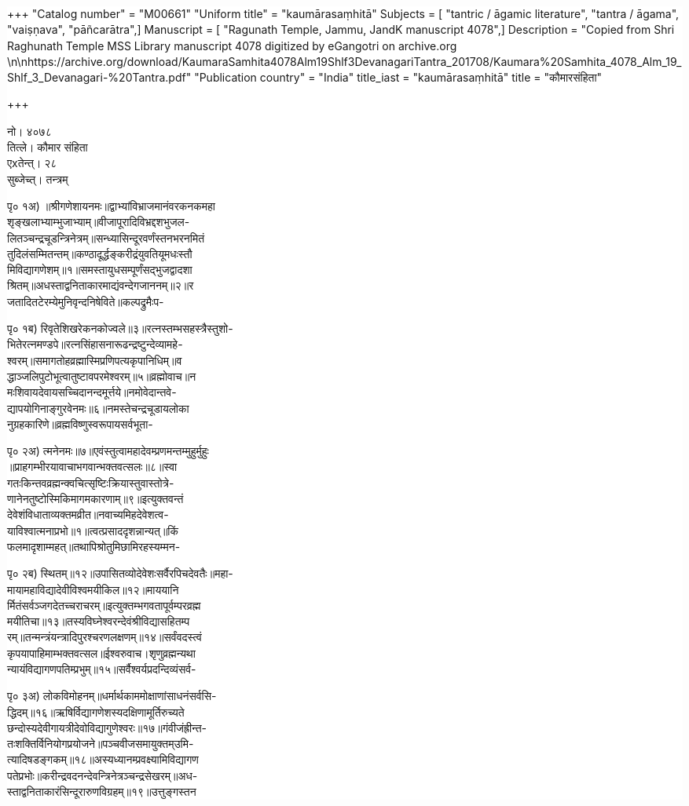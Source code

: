 +++
"Catalog number" = "M00661"
"Uniform title" = "kaumārasaṃhitā"
Subjects = [ "tantric / āgamic literature", "tantra / āgama", "vaiṣṇava", "pāñcarātra",]
Manuscript = [ "Ragunath Temple, Jammu, JandK manuscript 4078",]
Description = "Copied from Shri Raghunath Temple MSS Library manuscript 4078 digitized by eGangotri on archive.org   \n\nhttps://archive.org/download/KaumaraSamhita4078Alm19Shlf3DevanagariTantra_201708/Kaumara%20Samhita_4078_Alm_19_Shlf_3_Devanagari-%20Tantra.pdf"
"Publication country" = "India"
title_iast = "kaumārasaṃhitā"
title = "कौमारसंहिता"

+++
  
नो। ४०७८  
तित्ले। कौमार संहिता  
एxतेन्त्। २८  
सुब्जेच्त्। तन्त्रम्   
  
पृ० १अ) ॥श्रीगणेशायनमः॥द्वाभ्यांविभ्राजमानंवरकनकमहा  
शृङ्खलाभ्याम्भुजाभ्याम्॥वीजापूरादिविभ्रद्दशभुजल-  
लितञ्चन्द्रचूडन्त्रिनेत्रम्॥सन्ध्यासिन्दूरवर्णंस्तनभरनमितं  
तुदिलंसम्मितन्तम्॥कण्ठादूर्द्धङ्करीद्रंयुवतियूमधःस्तौ  
मिविद्यागणेशम्॥१॥समस्तायुधसम्पूर्णंसद्भुजद्वादशा  
श्रितम्॥अधस्ताद्वनिताकारमाद्यंवन्देगजाननम्॥२॥र  
जतादितटेरम्येमुनिवृन्दनिषेविते॥कल्पद्रुमैःप-  
  
पृ० १ब) रिवृतेशिखरेकनकोज्वले॥३॥रत्नस्तम्भसहस्त्रैस्तुशो-  
भितेरत्नमण्डपे॥रत्नसिंहासनारूढन्द्रष्टुन्देव्यामहे-  
श्वरम्॥समागतोहव्रह्मास्मिप्रणिपत्यकृपानिधिम्॥व  
द्धाञ्जलिपुटोभूत्वातुष्टावपरमेश्वरम्॥५॥व्रह्मोवाच॥न  
मःशिवायदेवायसच्चिदानन्दमूर्त्तये॥नमोवेदान्तवे-  
द्यापयोगिनाङ्गुरवेनमः॥६॥नमस्तेचन्द्रचूडायलोका  
नुग्रहकारिणे॥व्रह्मविष्णुस्वरूपायसर्वभूता-  
  
पृ० २अ) त्मनेनमः॥७॥एवंस्तुत्वामहादेवम्प्रणमन्तम्मुहुर्मुहुः  
॥प्राहगम्भीरयावाचाभगवान्भक्तवत्सलः॥८॥स्वा  
गतःकिन्तवव्रह्मन्क्वचित्सृष्टिःक्रियास्तुवास्तोत्रे-  
णानेनतुष्टोस्मिकिमागमकारणाम्॥९॥इत्युक्तवन्तं  
देवेशंविधाताव्यक्तमव्रीत॥नवाच्यमिहदेवेशत्व-  
याविश्वात्मनाप्रभो॥१॥त्वत्प्रसाददृशन्नान्यत्॥किं  
फलमादृशाम्महत्॥तथापिश्रोतुमिछामिरहस्यम्मन-  
  
पृ० २ब) स्थितम्॥१२॥उपासितव्योदेवेशःसर्वैरपिचदेवतैः॥महा-  
मायामहाविद्यादेवीविश्वमयीकिल॥१२॥माययानि  
र्मितंसर्वञ्जगदेतच्चराचरम्॥इत्युक्तम्भगवतापूर्वम्परव्रह्म  
मयीतिचा॥१३॥तस्यविघ्नेश्वरन्देवंश्रीविद्यासहितम्प  
रम्॥तन्मन्त्रंयन्त्रादिपुरश्चरणलक्षणम्॥१४॥सर्वंवदस्त्वं  
कृपयापाहिमाम्भक्तवत्सल॥ईश्वरुवाच।शृणुव्रह्मन्यथा  
न्यायंविद्यागणपतिम्प्रभुम्॥१५॥सर्वैश्वर्यप्रदन्दिव्यंसर्व-  
  
पृ० ३अ) लोकविमोहनम्॥धर्मार्थकाममोक्षाणांसाधनंसर्वसि-  
द्धिदम्॥१६॥ऋषिर्विद्यागणेशस्यदक्षिणामूर्तिरुच्यते  
छन्दोस्यदेवीगायत्रीदेवोविद्यागुणेश्वरः॥१७॥गंवीजंह्रीन्त-  
तःशक्तिर्विनियोगप्रयोजने॥पञ्चवीजसमायुक्तम्उमि-  
त्यादिषडङ्गकम्॥१८॥अस्यध्यानम्प्रवक्ष्यामिविद्यागण  
पतेप्रभोः॥करीन्द्रवदनन्देवन्त्रिनेत्रञ्चन्द्रसेखरम्॥अध-  
स्ताद्वनिताकारंसिन्दूरारुणविग्रहम्॥१९॥उत्तुङ्गस्तन  
  